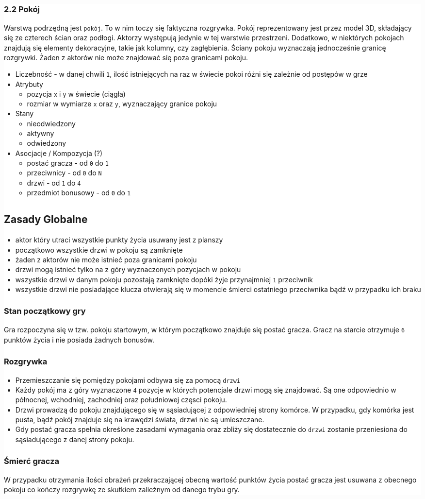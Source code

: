 ### 2.2 Pokój
Warstwą podrzędną jest ``pokój``. To w nim toczy się faktyczna rozgrywka. Pokój reprezentowany jest przez
model 3D, składający się ze czterech ścian oraz podłogi. Aktorzy występują jedynie w tej warstwie przestrzeni.
Dodatkowo, w niektórych pokojach znajdują się elementy dekoracyjne, takie jak kolumny, czy zagłębienia.
Ściany pokoju wyznaczają jednocześnie granicę rozgrywki. Żaden z aktorów nie może znajdować się poza granicami pokoju.

- Liczebność - w danej chwili ``1``, ilość istniejących na raz w świecie pokoi 
    różni się zależnie od postępów w grze
- Atrybuty
    - pozycja ``x`` i ``y`` w świecie (ciągła)
    - rozmiar w wymiarze ``x`` oraz ``y``, wyznaczający granice pokoju
- Stany
    - nieodwiedzony
    - aktywny
    - odwiedzony
- Asocjacje / Kompozycja (?)
    - postać gracza - od ``0`` do ``1``
    - przeciwnicy - od ``0`` do ``N``
    - drzwi - od ``1`` do ``4``
    - przedmiot bonusowy - od ``0`` do ``1``

## Zasady Globalne

- aktor który utraci wszystkie punkty życia usuwany jest z planszy
- początkowo wszystkie drzwi w pokoju są zamknięte
- żaden z aktorów nie może istnieć poza granicami pokoju
- drzwi mogą istnieć tylko na z góry wyznaczonych pozycjach w pokoju
- wszystkie drzwi w danym pokoju pozostają zamknięte dopóki żyje 
przynajmniej ``1`` przeciwnik
- wszystkie drzwi nie posiadające klucza otwierają się w momencie śmierci
    ostatniego przeciwnika bądź w przypadku ich braku

### Stan początkowy gry
Gra rozpoczyna się w tzw. pokoju startowym, w którym początkowo znajduje się postać gracza.
Gracz na starcie otrzymuje ``6`` punktów życia i nie posiada żadnych bonusów.

### Rozgrywka
- Przemieszczanie się pomiędzy pokojami odbywa się za pomocą ``drzwi``
- Każdy pokój ma z góry wyznaczone ``4`` pozycje w których potencjale drzwi mogą się znajdować.
Są one odpowiednio w północnej, wchodniej, zachodniej oraz południowej częsci pokoju.
- Drzwi  prowadzą do pokoju znajdującego się w sąsiadującej z odpowiedniej strony komórce. 
W przypadku, gdy komórka jest pusta, bądź pokój znajduje się na krawędzi świata, drzwi nie są
umieszczane.
- Gdy postać gracza spełnia określone zasadami wymagania oraz zbliży się dostatecznie do ``drzwi``
zostanie przeniesiona do sąsiadującego z danej strony pokoju.

### Śmierć gracza
W przypadku otrzymania ilości obrażeń przekraczającej obecną wartość punktów życia postać gracza 
jest usuwana z obecnego pokoju co kończy rozgrywkę ze skutkiem zalieżnym od danego trybu gry.
